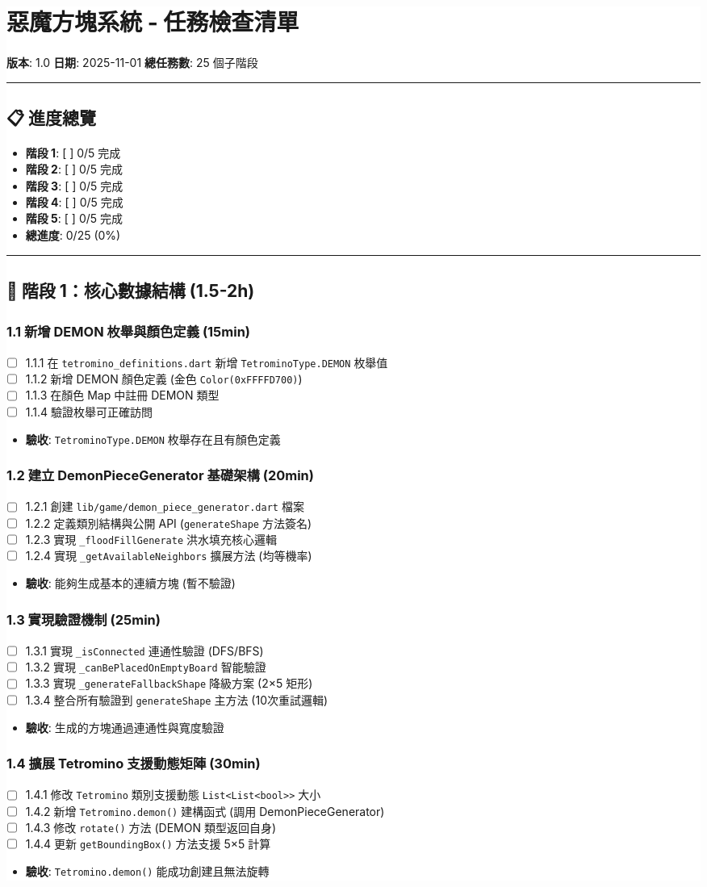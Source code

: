 # 惡魔方塊系統 - 任務檢查清單

**版本**: 1.0
**日期**: 2025-11-01
**總任務數**: 25 個子階段

---

## 📋 進度總覽

- **階段 1**: [ ] 0/5 完成
- **階段 2**: [ ] 0/5 完成
- **階段 3**: [ ] 0/5 完成
- **階段 4**: [ ] 0/5 完成
- **階段 5**: [ ] 0/5 完成
- **總進度**: 0/25 (0%)

---

## 🚀 階段 1：核心數據結構 (1.5-2h)

### 1.1 新增 DEMON 枚舉與顏色定義 (15min)
- [ ] 1.1.1 在 `tetromino_definitions.dart` 新增 `TetrominoType.DEMON` 枚舉值
- [ ] 1.1.2 新增 DEMON 顏色定義 (金色 `Color(0xFFFFD700)`)
- [ ] 1.1.3 在顏色 Map 中註冊 DEMON 類型
- [ ] 1.1.4 驗證枚舉可正確訪問
- **驗收**: `TetrominoType.DEMON` 枚舉存在且有顏色定義

### 1.2 建立 DemonPieceGenerator 基礎架構 (20min)
- [ ] 1.2.1 創建 `lib/game/demon_piece_generator.dart` 檔案
- [ ] 1.2.2 定義類別結構與公開 API (`generateShape` 方法簽名)
- [ ] 1.2.3 實現 `_floodFillGenerate` 洪水填充核心邏輯
- [ ] 1.2.4 實現 `_getAvailableNeighbors` 擴展方法 (均等機率)
- **驗收**: 能夠生成基本的連續方塊 (暫不驗證)

### 1.3 實現驗證機制 (25min)
- [ ] 1.3.1 實現 `_isConnected` 連通性驗證 (DFS/BFS)
- [ ] 1.3.2 實現 `_canBePlacedOnEmptyBoard` 智能驗證
- [ ] 1.3.3 實現 `_generateFallbackShape` 降級方案 (2×5 矩形)
- [ ] 1.3.4 整合所有驗證到 `generateShape` 主方法 (10次重試邏輯)
- **驗收**: 生成的方塊通過連通性與寬度驗證

### 1.4 擴展 Tetromino 支援動態矩陣 (30min)
- [ ] 1.4.1 修改 `Tetromino` 類別支援動態 `List<List<bool>>` 大小
- [ ] 1.4.2 新增 `Tetromino.demon()` 建構函式 (調用 DemonPieceGenerator)
- [ ] 1.4.3 修改 `rotate()` 方法 (DEMON 類型返回自身)
- [ ] 1.4.4 更新 `getBoundingBox()` 方法支援 5×5 計算
- **驗收**: `Tetromino.demon()` 能成功創建且無法旋轉
